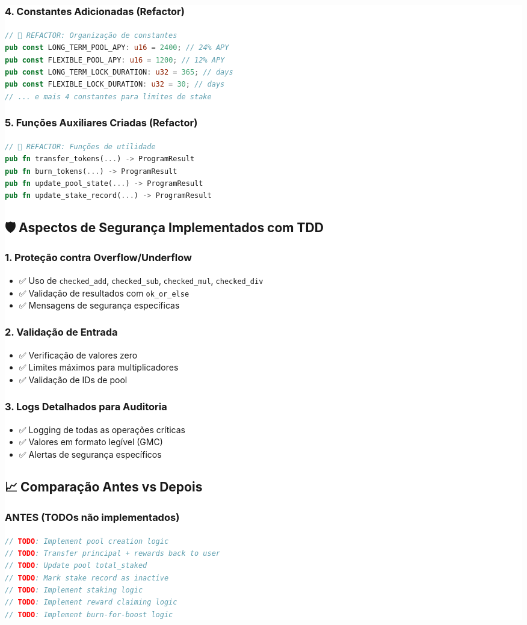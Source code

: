 ### **4. Constantes Adicionadas (Refactor)**
```rust
// 🔵 REFACTOR: Organização de constantes
pub const LONG_TERM_POOL_APY: u16 = 2400; // 24% APY
pub const FLEXIBLE_POOL_APY: u16 = 1200; // 12% APY
pub const LONG_TERM_LOCK_DURATION: u32 = 365; // days
pub const FLEXIBLE_LOCK_DURATION: u32 = 30; // days
// ... e mais 4 constantes para limites de stake
```

### **5. Funções Auxiliares Criadas (Refactor)**
```rust
// 🔵 REFACTOR: Funções de utilidade
pub fn transfer_tokens(...) -> ProgramResult
pub fn burn_tokens(...) -> ProgramResult  
pub fn update_pool_state(...) -> ProgramResult
pub fn update_stake_record(...) -> ProgramResult
```

## 🛡️ **Aspectos de Segurança Implementados com TDD**

### **1. Proteção contra Overflow/Underflow**
- ✅ Uso de `checked_add`, `checked_sub`, `checked_mul`, `checked_div`
- ✅ Validação de resultados com `ok_or_else`
- ✅ Mensagens de segurança específicas

### **2. Validação de Entrada**
- ✅ Verificação de valores zero
- ✅ Limites máximos para multiplicadores  
- ✅ Validação de IDs de pool

### **3. Logs Detalhados para Auditoria**
- ✅ Logging de todas as operações críticas
- ✅ Valores em formato legível (GMC)
- ✅ Alertas de segurança específicos

## 📈 **Comparação Antes vs Depois**

### **ANTES (TODOs não implementados)**
```rust
// TODO: Implement pool creation logic
// TODO: Transfer principal + rewards back to user
// TODO: Update pool total_staked
// TODO: Mark stake record as inactive
// TODO: Implement staking logic
// TODO: Implement reward claiming logic
// TODO: Implement burn-for-boost logic
```
